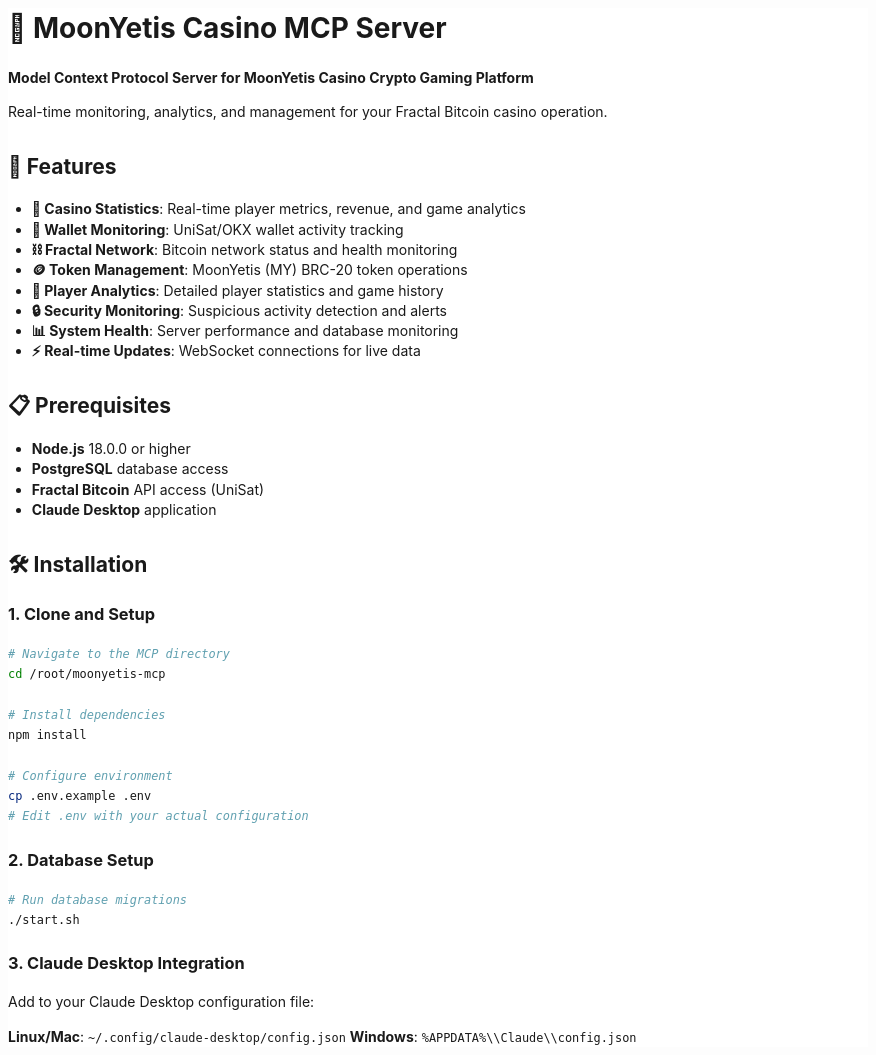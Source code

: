 # 🎰 MoonYetis Casino MCP Server

**Model Context Protocol Server for MoonYetis Casino Crypto Gaming Platform**

Real-time monitoring, analytics, and management for your Fractal Bitcoin casino operation.

## 🚀 Features

- **🎰 Casino Statistics**: Real-time player metrics, revenue, and game analytics
- **🔗 Wallet Monitoring**: UniSat/OKX wallet activity tracking 
- **⛓️ Fractal Network**: Bitcoin network status and health monitoring
- **🪙 Token Management**: MoonYetis (MY) BRC-20 token operations
- **👤 Player Analytics**: Detailed player statistics and game history
- **🔒 Security Monitoring**: Suspicious activity detection and alerts
- **📊 System Health**: Server performance and database monitoring
- **⚡ Real-time Updates**: WebSocket connections for live data

## 📋 Prerequisites

- **Node.js** 18.0.0 or higher
- **PostgreSQL** database access
- **Fractal Bitcoin** API access (UniSat)
- **Claude Desktop** application

## 🛠️ Installation

### 1. Clone and Setup
```bash
# Navigate to the MCP directory
cd /root/moonyetis-mcp

# Install dependencies
npm install

# Configure environment
cp .env.example .env
# Edit .env with your actual configuration
```

### 2. Database Setup
```bash
# Run database migrations
./start.sh
```

### 3. Claude Desktop Integration

Add to your Claude Desktop configuration file:

**Linux/Mac**: `~/.config/claude-desktop/config.json`
**Windows**: `%APPDATA%\\Claude\\config.json`
